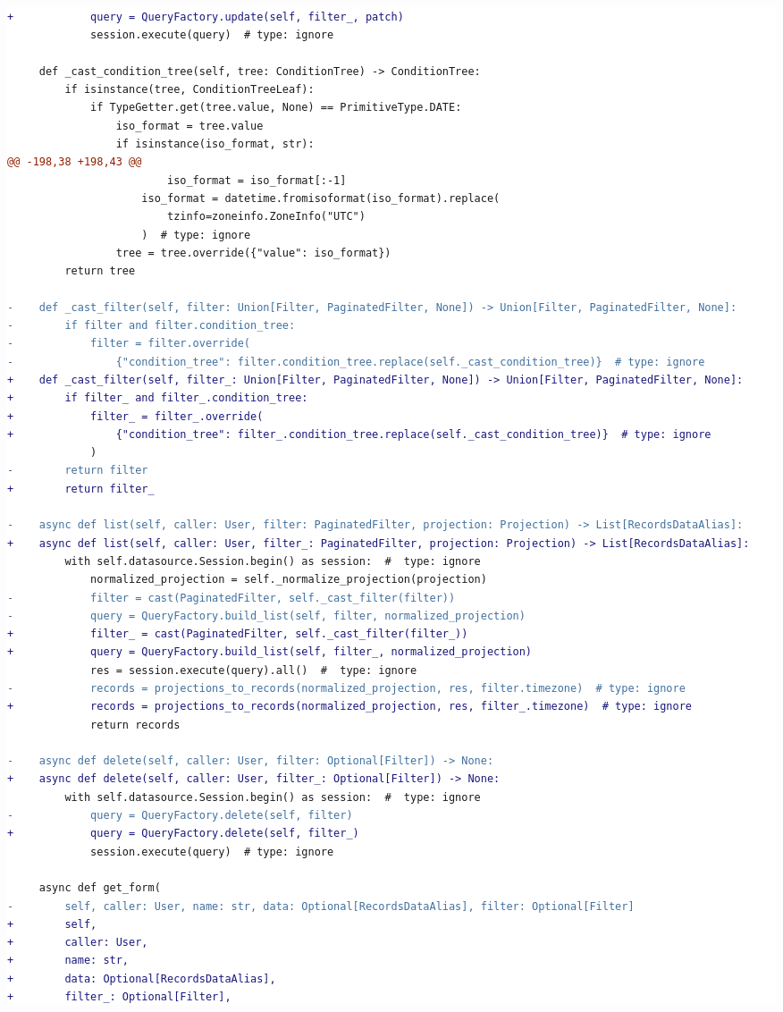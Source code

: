 ```diff
+            query = QueryFactory.update(self, filter_, patch)
             session.execute(query)  # type: ignore
 
     def _cast_condition_tree(self, tree: ConditionTree) -> ConditionTree:
         if isinstance(tree, ConditionTreeLeaf):
             if TypeGetter.get(tree.value, None) == PrimitiveType.DATE:
                 iso_format = tree.value
                 if isinstance(iso_format, str):
@@ -198,38 +198,43 @@
                         iso_format = iso_format[:-1]
                     iso_format = datetime.fromisoformat(iso_format).replace(
                         tzinfo=zoneinfo.ZoneInfo("UTC")
                     )  # type: ignore
                 tree = tree.override({"value": iso_format})
         return tree
 
-    def _cast_filter(self, filter: Union[Filter, PaginatedFilter, None]) -> Union[Filter, PaginatedFilter, None]:
-        if filter and filter.condition_tree:
-            filter = filter.override(
-                {"condition_tree": filter.condition_tree.replace(self._cast_condition_tree)}  # type: ignore
+    def _cast_filter(self, filter_: Union[Filter, PaginatedFilter, None]) -> Union[Filter, PaginatedFilter, None]:
+        if filter_ and filter_.condition_tree:
+            filter_ = filter_.override(
+                {"condition_tree": filter_.condition_tree.replace(self._cast_condition_tree)}  # type: ignore
             )
-        return filter
+        return filter_
 
-    async def list(self, caller: User, filter: PaginatedFilter, projection: Projection) -> List[RecordsDataAlias]:
+    async def list(self, caller: User, filter_: PaginatedFilter, projection: Projection) -> List[RecordsDataAlias]:
         with self.datasource.Session.begin() as session:  #  type: ignore
             normalized_projection = self._normalize_projection(projection)
-            filter = cast(PaginatedFilter, self._cast_filter(filter))
-            query = QueryFactory.build_list(self, filter, normalized_projection)
+            filter_ = cast(PaginatedFilter, self._cast_filter(filter_))
+            query = QueryFactory.build_list(self, filter_, normalized_projection)
             res = session.execute(query).all()  #  type: ignore
-            records = projections_to_records(normalized_projection, res, filter.timezone)  # type: ignore
+            records = projections_to_records(normalized_projection, res, filter_.timezone)  # type: ignore
             return records
 
-    async def delete(self, caller: User, filter: Optional[Filter]) -> None:
+    async def delete(self, caller: User, filter_: Optional[Filter]) -> None:
         with self.datasource.Session.begin() as session:  #  type: ignore
-            query = QueryFactory.delete(self, filter)
+            query = QueryFactory.delete(self, filter_)
             session.execute(query)  # type: ignore
 
     async def get_form(
-        self, caller: User, name: str, data: Optional[RecordsDataAlias], filter: Optional[Filter]
+        self,
+        caller: User,
+        name: str,
+        data: Optional[RecordsDataAlias],
+        filter_: Optional[Filter],
```